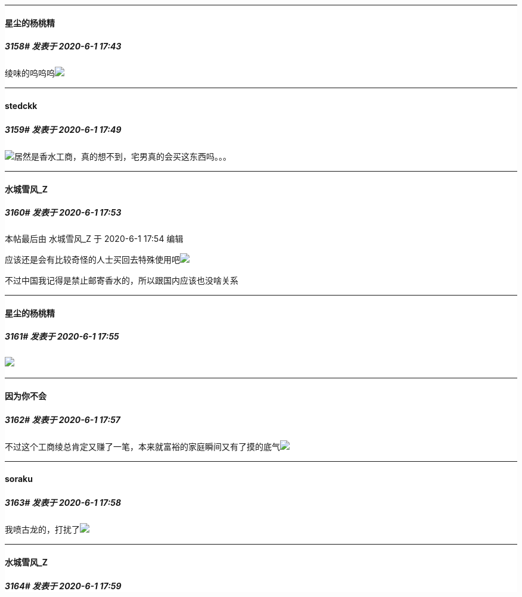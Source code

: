 *****

####  星尘的杨桃精  
##### 3158#       发表于 2020-6-1 17:43

绫味的呜呜呜<img src="https://static.saraba1st.com/image/smiley/face2017/138.png" referrerpolicy="no-referrer">

*****

####  stedckk  
##### 3159#       发表于 2020-6-1 17:49

<img src="https://static.saraba1st.com/image/smiley/face2017/067.png" referrerpolicy="no-referrer">居然是香水工商，真的想不到，宅男真的会买这东西吗。。。

*****

####  水城雪风_Z  
##### 3160#       发表于 2020-6-1 17:53

 本帖最后由 水城雪风_Z 于 2020-6-1 17:54 编辑 

应该还是会有比较奇怪的人士买回去特殊使用吧<img src="https://static.saraba1st.com/image/smiley/face2017/068.png" referrerpolicy="no-referrer">

不过中国我记得是禁止邮寄香水的，所以跟国内应该也没啥关系

*****

####  星尘的杨桃精  
##### 3161#       发表于 2020-6-1 17:55

<img src="https://static.saraba1st.com/image/smiley/face2017/067.png" referrerpolicy="no-referrer">

*****

####  因为你不会  
##### 3162#       发表于 2020-6-1 17:57

不过这个工商绫总肯定又赚了一笔，本来就富裕的家庭瞬间又有了摸的底气<img src="https://static.saraba1st.com/image/smiley/face2017/067.png" referrerpolicy="no-referrer">

*****

####  soraku  
##### 3163#       发表于 2020-6-1 17:58

我喷古龙的，打扰了<img src="https://static.saraba1st.com/image/smiley/face2017/067.png" referrerpolicy="no-referrer">

*****

####  水城雪风_Z  
##### 3164#       发表于 2020-6-1 17:59
